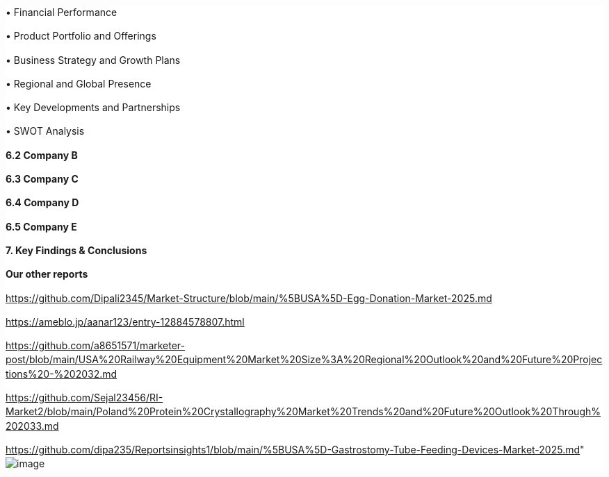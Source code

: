 • Financial Performance

• Product Portfolio and Offerings

• Business Strategy and Growth Plans

• Regional and Global Presence

• Key Developments and Partnerships

• SWOT Analysis

<strong>6.2 Company B</strong>

<strong>6.3 Company C</strong>

<strong>6.4 Company D</strong>

<strong>6.5 Company E</strong>

<strong>7. Key Findings & Conclusions</strong>

<strong>Our other reports</strong>

<a href=https://github.com/Dipali2345/Market-Structure/blob/main/%5BUSA%5D-Egg-Donation-Market-2025.md>https://github.com/Dipali2345/Market-Structure/blob/main/%5BUSA%5D-Egg-Donation-Market-2025.md</a>

<a href=https://ameblo.jp/aanar123/entry-12884578807.html>https://ameblo.jp/aanar123/entry-12884578807.html</a>

<a href=https://github.com/a8651571/marketer-post/blob/main/USA%20Railway%20Equipment%20Market%20Size%3A%20Regional%20Outlook%20and%20Future%20Projections%20-%202032.md>https://github.com/a8651571/marketer-post/blob/main/USA%20Railway%20Equipment%20Market%20Size%3A%20Regional%20Outlook%20and%20Future%20Projections%20-%202032.md</a>

<a href=https://github.com/Sejal23456/RI-Market2/blob/main/Poland%20Protein%20Crystallography%20Market%20Trends%20and%20Future%20Outlook%20Through%202033.md>https://github.com/Sejal23456/RI-Market2/blob/main/Poland%20Protein%20Crystallography%20Market%20Trends%20and%20Future%20Outlook%20Through%202033.md</a>

<a href=https://github.com/dipa235/Reportsinsights1/blob/main/%5BUSA%5D-Gastrostomy-Tube-Feeding-Devices-Market-2025.md>https://github.com/dipa235/Reportsinsights1/blob/main/%5BUSA%5D-Gastrostomy-Tube-Feeding-Devices-Market-2025.md</a>"
![image](https://github.com/user-attachments/assets/8670f976-1ffd-4eec-a736-d68d1b3bac71)
